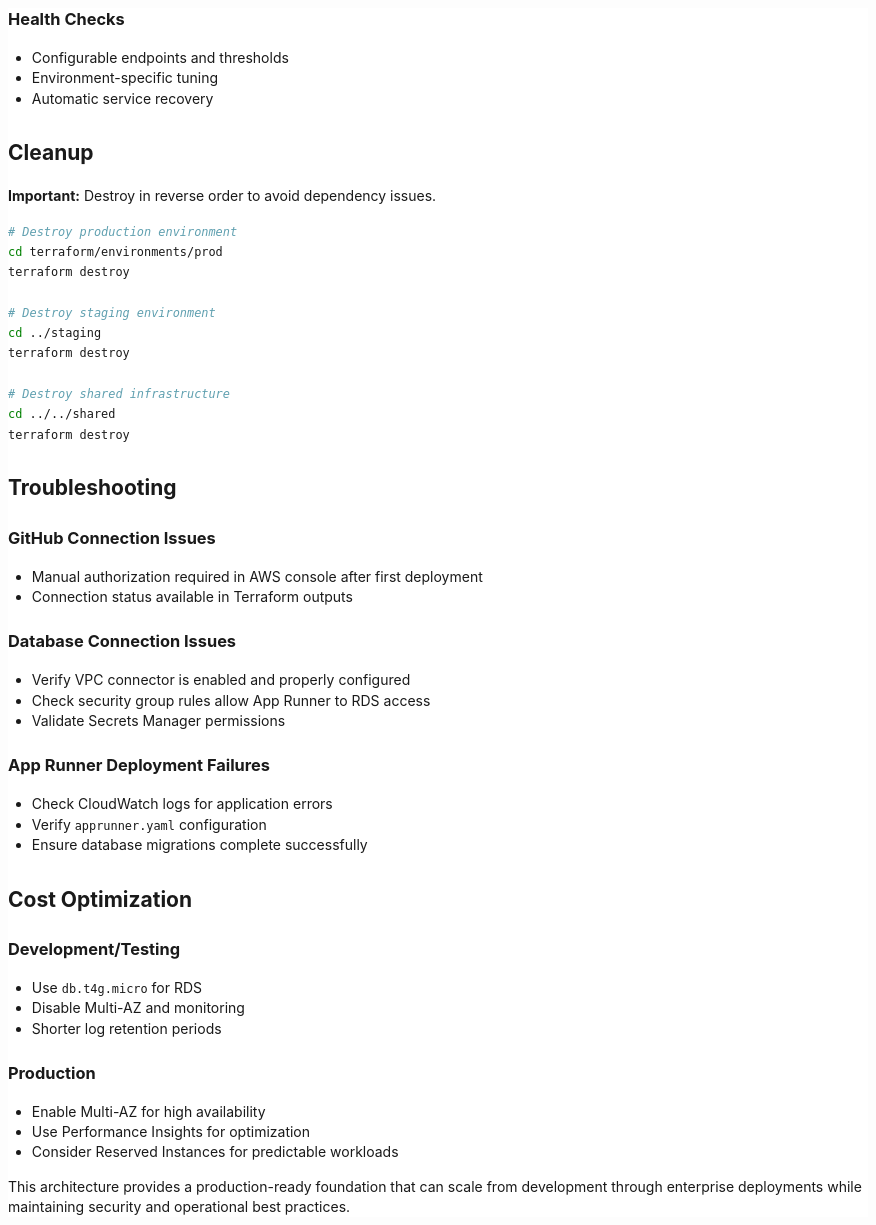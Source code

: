 ### Health Checks
- Configurable endpoints and thresholds
- Environment-specific tuning
- Automatic service recovery

## Cleanup

**Important:** Destroy in reverse order to avoid dependency issues.

```bash
# Destroy production environment
cd terraform/environments/prod
terraform destroy

# Destroy staging environment  
cd ../staging
terraform destroy

# Destroy shared infrastructure
cd ../../shared
terraform destroy
```

## Troubleshooting

### GitHub Connection Issues
- Manual authorization required in AWS console after first deployment
- Connection status available in Terraform outputs

### Database Connection Issues
- Verify VPC connector is enabled and properly configured
- Check security group rules allow App Runner to RDS access
- Validate Secrets Manager permissions

### App Runner Deployment Failures
- Check CloudWatch logs for application errors
- Verify `apprunner.yaml` configuration
- Ensure database migrations complete successfully

## Cost Optimization

### Development/Testing
- Use `db.t4g.micro` for RDS
- Disable Multi-AZ and monitoring
- Shorter log retention periods

### Production
- Enable Multi-AZ for high availability
- Use Performance Insights for optimization
- Consider Reserved Instances for predictable workloads

This architecture provides a production-ready foundation that can scale from development through enterprise deployments while maintaining security and operational best practices.